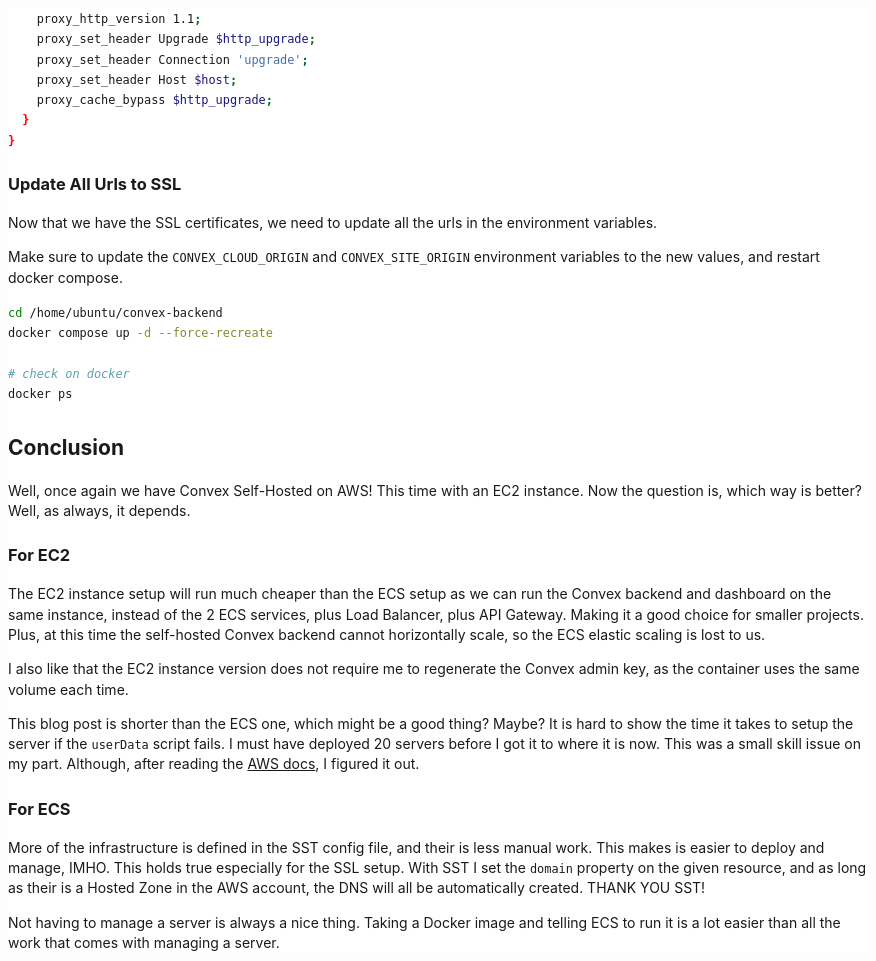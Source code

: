 ```bash title="nginx.conf" {3,9,11,12,26,28,29,43,45,46}
    proxy_http_version 1.1;
    proxy_set_header Upgrade $http_upgrade;
    proxy_set_header Connection 'upgrade';
    proxy_set_header Host $host;
    proxy_cache_bypass $http_upgrade;
  }
}
```

### Update All Urls to SSL

Now that we have the SSL certificates, we need to update all the urls in the environment variables.

Make sure to update the `CONVEX_CLOUD_ORIGIN` and `CONVEX_SITE_ORIGIN` environment variables to the new values, and restart docker compose.

```bash title="Restarting the Convex Backend"
cd /home/ubuntu/convex-backend
docker compose up -d --force-recreate

# check on docker
docker ps
```

## Conclusion

Well, once again we have Convex Self-Hosted on AWS! This time with an EC2 instance. Now the question is, which way is better? Well, as always, it depends.

### For EC2

The EC2 instance setup will run much cheaper than the ECS setup as we can run the Convex backend and dashboard on the same instance, instead of the 2 ECS services, plus Load Balancer, plus API Gateway. Making it a good choice for smaller projects. Plus, at this time the self-hosted Convex backend cannot horizontally scale, so the ECS elastic scaling is lost to us.

I also like that the EC2 instance version does not require me to regenerate the Convex admin key, as the container uses the same volume each time.

This blog post is shorter than the ECS one, which might be a good thing? Maybe? It is hard to show the time it takes to setup the server if the `userData` script fails. I must have deployed 20 servers before I got it to where it is now. This was a small skill issue on my part. Although, after reading the [AWS docs](https://docs.aws.amazon.com/AWSEC2/latest/UserGuide/user-data.html), I figured it out.

### For ECS

More of the infrastructure is defined in the SST config file, and their is less manual work. This makes is easier to deploy and manage, IMHO. This holds true especially for the SSL setup. With SST I set the `domain` property on the given resource, and as long as their is a Hosted Zone in the AWS account, the DNS will all be automatically created. THANK YOU SST!

Not having to manage a server is always a nice thing. Taking a Docker image and telling ECS to run it is a lot easier than all the work that comes with managing a server.
